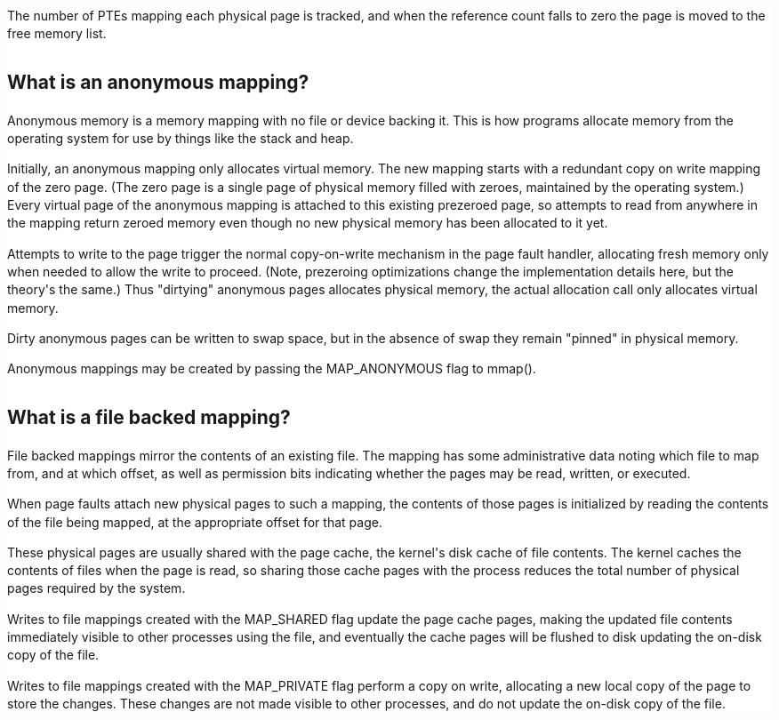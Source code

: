   The number of PTEs mapping each physical page is tracked, and when the
  reference count falls to zero the page is moved to the free memory list.

## What is an anonymous mapping?

  Anonymous memory is a memory mapping with no file or device backing it.
  This is how programs allocate memory from the operating system for use
  by things like the stack and heap.

  Initially, an anonymous mapping only allocates virtual memory.  The new
  mapping starts with a redundant copy on write mapping of the zero page.
  (The zero page is a single page of physical memory filled with zeroes,
  maintained by the operating system.)  Every virtual page of the anonymous
  mapping is attached to this existing prezeroed page, so attempts to read
  from anywhere in the mapping return zeroed memory even though no new
  physical memory has been allocated to it yet.

  Attempts to write to the page trigger the normal copy-on-write mechanism in
  the page fault handler, allocating fresh memory only when needed to allow
  the write to proceed.  (Note, prezeroing optimizations change the
  implementation details here, but the theory's the same.)  Thus "dirtying"
  anonymous pages allocates physical memory, the actual allocation call only
  allocates virtual memory.

  Dirty anonymous pages can be written to swap space, but in the absence of
  swap they remain "pinned" in physical memory.

  Anonymous mappings may be created by passing the MAP_ANONYMOUS flag to
  mmap().

## What is a file backed mapping?

  File backed mappings mirror the contents of an existing file.  The mapping
  has some administrative data noting which file to map from, and at which
  offset, as well as permission bits indicating whether the pages may be read,
  written, or executed.

  When page faults attach new physical pages to such a mapping, the contents of
  those pages is initialized by reading the contents of the file being mapped,
  at the appropriate offset for that page.

  These physical pages are usually shared with the page cache, the kernel's
  disk cache of file contents.  The kernel caches the contents of files
  when the page is read, so sharing those cache pages with the process reduces
  the total number of physical pages required by the system.

  Writes to file mappings created with the MAP_SHARED flag update the page
  cache pages, making the updated file contents immediately visible to other
  processes using the file, and eventually the cache pages will be flushed
  to disk updating the on-disk copy of the file.

  Writes to file mappings created with the MAP_PRIVATE flag perform a
  copy on write, allocating a new local copy of the page to store the
  changes.  These changes are not made visible to other processes, and do
  not update the on-disk copy of the file.
